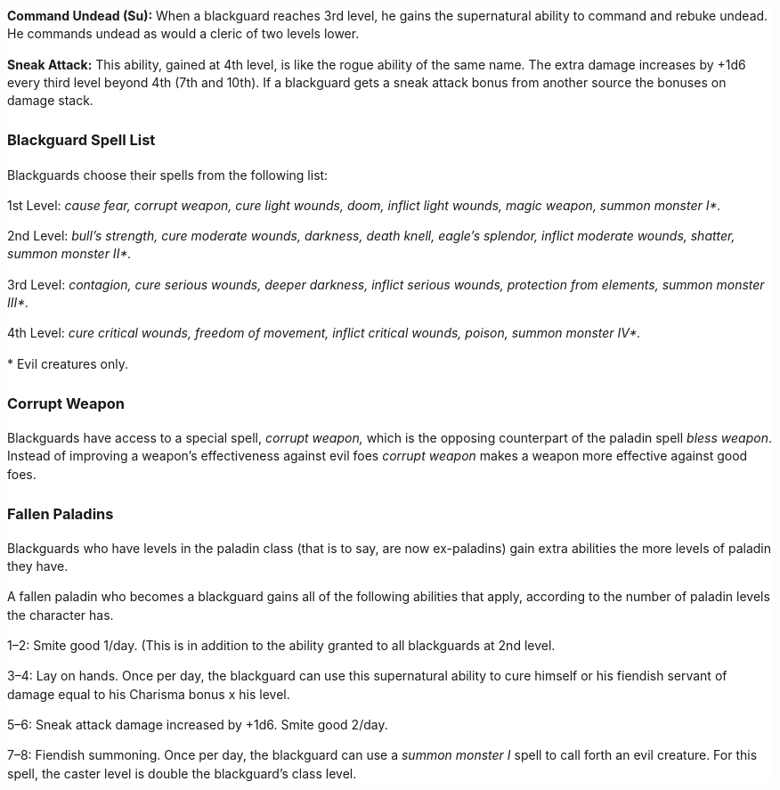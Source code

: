 **Command Undead (Su):** When a blackguard reaches 3rd level, he gains
the supernatural ability to command and rebuke undead. He commands
undead as would a cleric of two levels lower.

**Sneak Attack:** This ability, gained at 4th level, is like the rogue
ability of the same name. The extra damage increases by +1d6 every third
level beyond 4th (7th and 10th). If a blackguard gets a sneak attack
bonus from another source the bonuses on damage stack.

### Blackguard Spell List

Blackguards choose their spells from the following list:

1st Level: *cause fear, corrupt weapon, cure light wounds, doom, inflict
light wounds, magic weapon, summon monster I\*.*

2nd Level: *bull’s strength, cure moderate wounds, darkness, death
knell, eagle’s splendor, inflict moderate wounds, shatter, summon
monster II\*.*

3rd Level: *contagion, cure serious wounds, deeper darkness, inflict
serious wounds, protection from elements, summon monster III\*.*

4th Level: *cure critical wounds, freedom of movement, inflict critical
wounds, poison, summon monster IV\*.*

\* Evil creatures only.

### Corrupt Weapon

Blackguards have access to a special spell, *corrupt weapon,* which is
the opposing counterpart of the paladin spell *bless weapon*. Instead of
improving a weapon’s effectiveness against evil foes *corrupt weapon*
makes a weapon more effective against good foes.

### Fallen Paladins

Blackguards who have levels in the paladin class (that is to say, are
now ex-paladins) gain extra abilities the more levels of paladin they
have.

A fallen paladin who becomes a blackguard gains all of the following
abilities that apply, according to the number of paladin levels the
character has.

1–2: Smite good 1/day. (This is in addition to the ability granted to
all blackguards at 2nd level.

3–4: Lay on hands. Once per day, the blackguard can use this
supernatural ability to cure himself or his fiendish servant of damage
equal to his Charisma bonus x his level.

5–6: Sneak attack damage increased by +1d6. Smite good 2/day.

7–8: Fiendish summoning. Once per day, the blackguard can use a *summon
monster I* spell to call forth an evil creature. For this spell, the
caster level is double the blackguard’s class level.
